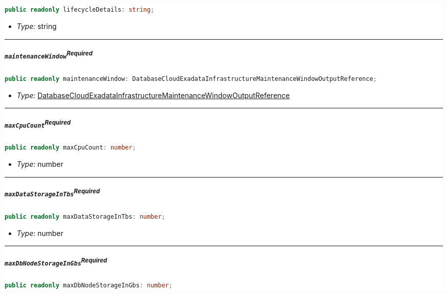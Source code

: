 ```typescript
public readonly lifecycleDetails: string;
```

- *Type:* string

---

##### `maintenanceWindow`<sup>Required</sup> <a name="maintenanceWindow" id="rhizo-co-terraform-provider-oci.databaseCloudExadataInfrastructure.DatabaseCloudExadataInfrastructure.property.maintenanceWindow"></a>

```typescript
public readonly maintenanceWindow: DatabaseCloudExadataInfrastructureMaintenanceWindowOutputReference;
```

- *Type:* <a href="#rhizo-co-terraform-provider-oci.databaseCloudExadataInfrastructure.DatabaseCloudExadataInfrastructureMaintenanceWindowOutputReference">DatabaseCloudExadataInfrastructureMaintenanceWindowOutputReference</a>

---

##### `maxCpuCount`<sup>Required</sup> <a name="maxCpuCount" id="rhizo-co-terraform-provider-oci.databaseCloudExadataInfrastructure.DatabaseCloudExadataInfrastructure.property.maxCpuCount"></a>

```typescript
public readonly maxCpuCount: number;
```

- *Type:* number

---

##### `maxDataStorageInTbs`<sup>Required</sup> <a name="maxDataStorageInTbs" id="rhizo-co-terraform-provider-oci.databaseCloudExadataInfrastructure.DatabaseCloudExadataInfrastructure.property.maxDataStorageInTbs"></a>

```typescript
public readonly maxDataStorageInTbs: number;
```

- *Type:* number

---

##### `maxDbNodeStorageInGbs`<sup>Required</sup> <a name="maxDbNodeStorageInGbs" id="rhizo-co-terraform-provider-oci.databaseCloudExadataInfrastructure.DatabaseCloudExadataInfrastructure.property.maxDbNodeStorageInGbs"></a>

```typescript
public readonly maxDbNodeStorageInGbs: number;
```
